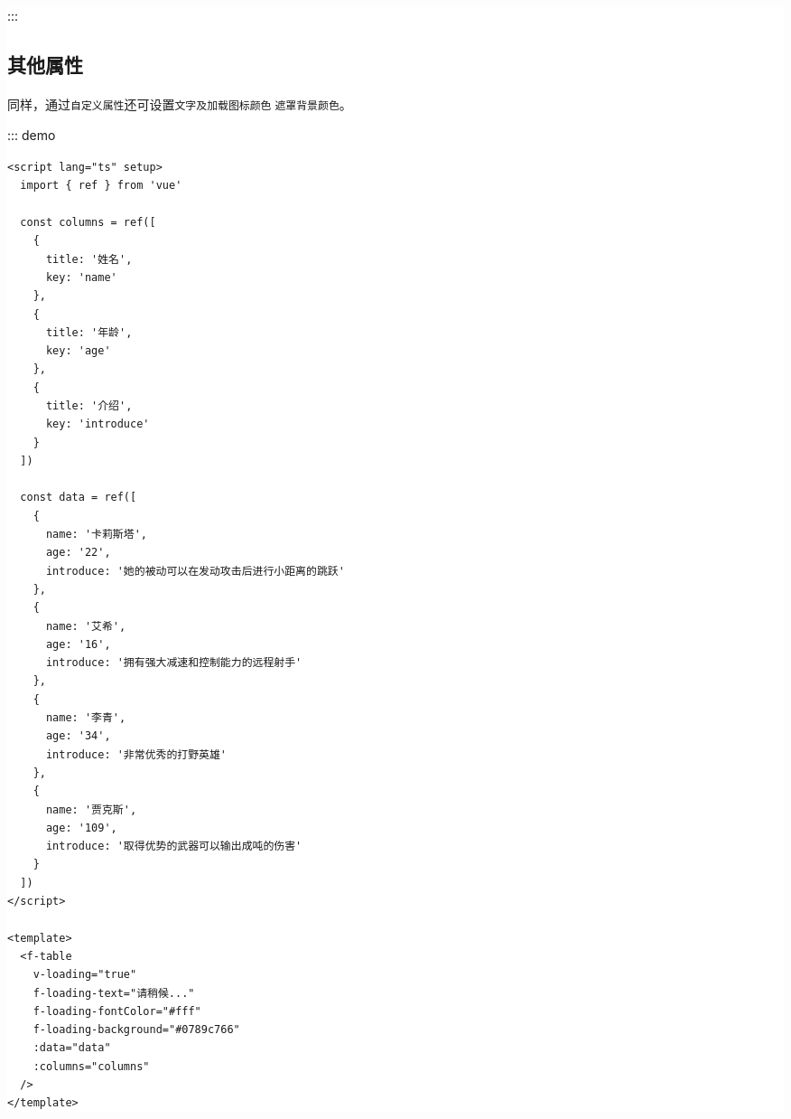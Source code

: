 :::

## 其他属性

同样，通过`自定义属性`还可设置`文字及加载图标颜色` `遮罩背景颜色`。

::: demo

```vue
<script lang="ts" setup>
  import { ref } from 'vue'

  const columns = ref([
    {
      title: '姓名',
      key: 'name'
    },
    {
      title: '年龄',
      key: 'age'
    },
    {
      title: '介绍',
      key: 'introduce'
    }
  ])

  const data = ref([
    {
      name: '卡莉斯塔',
      age: '22',
      introduce: '她的被动可以在发动攻击后进行小距离的跳跃'
    },
    {
      name: '艾希',
      age: '16',
      introduce: '拥有强大减速和控制能力的远程射手'
    },
    {
      name: '李青',
      age: '34',
      introduce: '非常优秀的打野英雄'
    },
    {
      name: '贾克斯',
      age: '109',
      introduce: '取得优势的武器可以输出成吨的伤害'
    }
  ])
</script>

<template>
  <f-table
    v-loading="true"
    f-loading-text="请稍候..."
    f-loading-fontColor="#fff"
    f-loading-background="#0789c766"
    :data="data"
    :columns="columns"
  />
</template>
```
